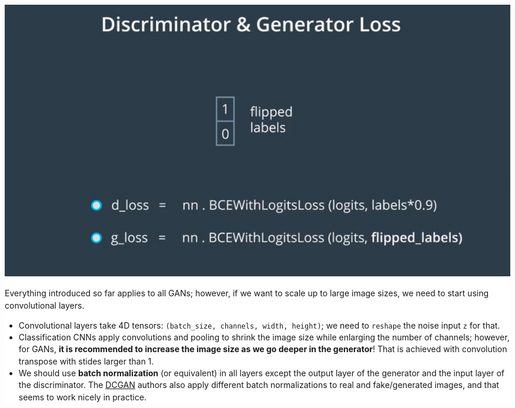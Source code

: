 ![GAN: Generator, Flipped Labels](./pics/gan_generator_flipped_labels.jpg)

Everything introduced so far applies to all GANs; however, if we want to scale up to large image sizes, we need to start using convolutional layers.

- Convolutional layers take 4D tensors: `(batch_size, channels, width, height)`; we need to `reshape` the noise input `z` for that.
- Classification CNNs apply convolutions and pooling to shrink the image size while enlarging the number of channels; however, for GANs, **it is recommended to increase the image size as we go deeper in the generator**! That is achieved with convolution transpose with stides larger than 1.
- We should use **batch normalization** (or equivalent) in all layers except the output layer of the generator and the input layer of the discriminator. The [DCGAN](https://arxiv.org/abs/1511.06434v2) authors also apply different batch normalizations to real and fake/generated images, and that seems to work nicely in practice.

